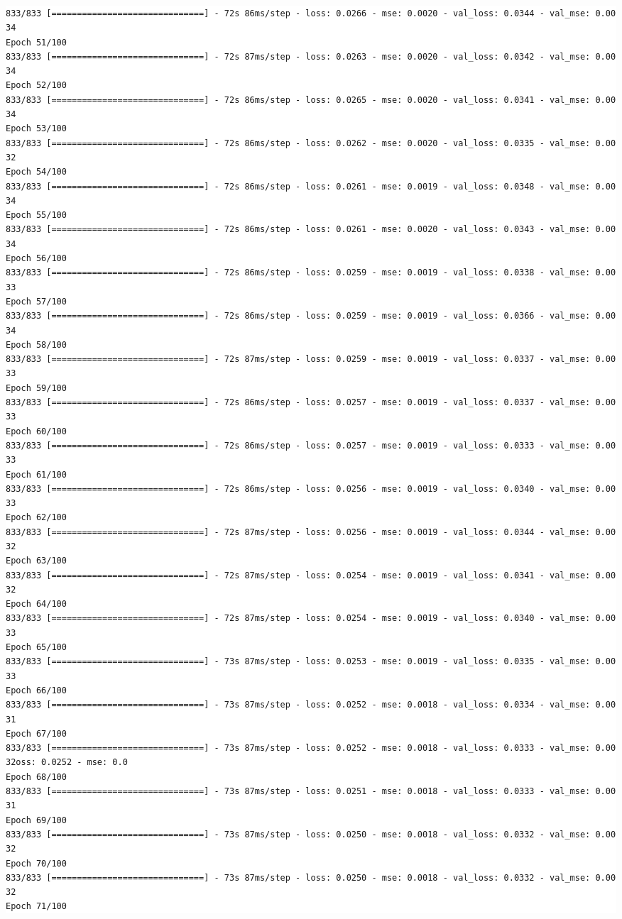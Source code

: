     833/833 [==============================] - 72s 86ms/step - loss: 0.0266 - mse: 0.0020 - val_loss: 0.0344 - val_mse: 0.0034
    Epoch 51/100
    833/833 [==============================] - 72s 87ms/step - loss: 0.0263 - mse: 0.0020 - val_loss: 0.0342 - val_mse: 0.0034
    Epoch 52/100
    833/833 [==============================] - 72s 86ms/step - loss: 0.0265 - mse: 0.0020 - val_loss: 0.0341 - val_mse: 0.0034
    Epoch 53/100
    833/833 [==============================] - 72s 86ms/step - loss: 0.0262 - mse: 0.0020 - val_loss: 0.0335 - val_mse: 0.0032
    Epoch 54/100
    833/833 [==============================] - 72s 86ms/step - loss: 0.0261 - mse: 0.0019 - val_loss: 0.0348 - val_mse: 0.0034
    Epoch 55/100
    833/833 [==============================] - 72s 86ms/step - loss: 0.0261 - mse: 0.0020 - val_loss: 0.0343 - val_mse: 0.0034
    Epoch 56/100
    833/833 [==============================] - 72s 86ms/step - loss: 0.0259 - mse: 0.0019 - val_loss: 0.0338 - val_mse: 0.0033
    Epoch 57/100
    833/833 [==============================] - 72s 86ms/step - loss: 0.0259 - mse: 0.0019 - val_loss: 0.0366 - val_mse: 0.0034
    Epoch 58/100
    833/833 [==============================] - 72s 87ms/step - loss: 0.0259 - mse: 0.0019 - val_loss: 0.0337 - val_mse: 0.0033
    Epoch 59/100
    833/833 [==============================] - 72s 86ms/step - loss: 0.0257 - mse: 0.0019 - val_loss: 0.0337 - val_mse: 0.0033
    Epoch 60/100
    833/833 [==============================] - 72s 86ms/step - loss: 0.0257 - mse: 0.0019 - val_loss: 0.0333 - val_mse: 0.0033
    Epoch 61/100
    833/833 [==============================] - 72s 86ms/step - loss: 0.0256 - mse: 0.0019 - val_loss: 0.0340 - val_mse: 0.0033
    Epoch 62/100
    833/833 [==============================] - 72s 87ms/step - loss: 0.0256 - mse: 0.0019 - val_loss: 0.0344 - val_mse: 0.0032
    Epoch 63/100
    833/833 [==============================] - 72s 87ms/step - loss: 0.0254 - mse: 0.0019 - val_loss: 0.0341 - val_mse: 0.0032
    Epoch 64/100
    833/833 [==============================] - 72s 87ms/step - loss: 0.0254 - mse: 0.0019 - val_loss: 0.0340 - val_mse: 0.0033
    Epoch 65/100
    833/833 [==============================] - 73s 87ms/step - loss: 0.0253 - mse: 0.0019 - val_loss: 0.0335 - val_mse: 0.0033
    Epoch 66/100
    833/833 [==============================] - 73s 87ms/step - loss: 0.0252 - mse: 0.0018 - val_loss: 0.0334 - val_mse: 0.0031
    Epoch 67/100
    833/833 [==============================] - 73s 87ms/step - loss: 0.0252 - mse: 0.0018 - val_loss: 0.0333 - val_mse: 0.0032oss: 0.0252 - mse: 0.0
    Epoch 68/100
    833/833 [==============================] - 73s 87ms/step - loss: 0.0251 - mse: 0.0018 - val_loss: 0.0333 - val_mse: 0.0031
    Epoch 69/100
    833/833 [==============================] - 73s 87ms/step - loss: 0.0250 - mse: 0.0018 - val_loss: 0.0332 - val_mse: 0.0032
    Epoch 70/100
    833/833 [==============================] - 73s 87ms/step - loss: 0.0250 - mse: 0.0018 - val_loss: 0.0332 - val_mse: 0.0032
    Epoch 71/100